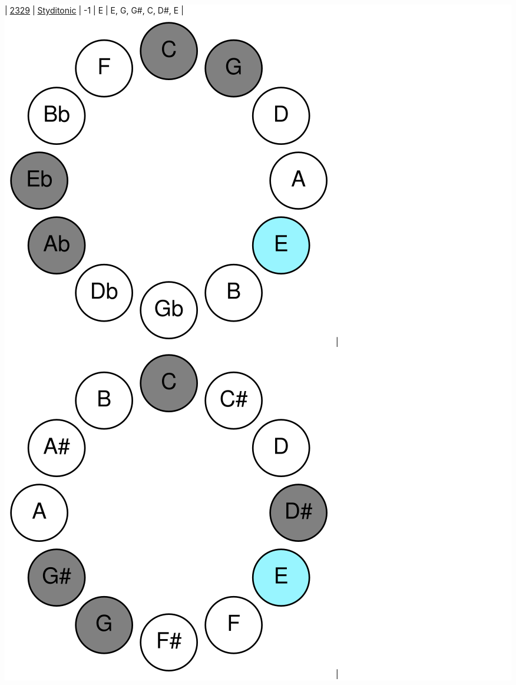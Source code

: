 | [2329](https://ianring.com/musictheory/scales/2329) | [Styditonic](ModeStyditonic.md) | -1 | E | E, G, G#, C, D#, E | ![ENaturalStyditonic](CircleOfFifthModeENaturalStyditonic.svg) | ![ENaturalStyditonic](ChromaticCircleModeENaturalStyditonic.svg) |